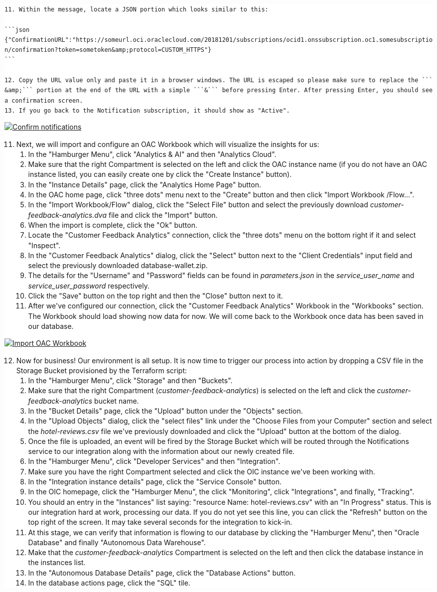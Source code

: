     11. Within the message, locate a JSON portion which looks similar to this:

    ```json
    {"ConfirmationURL":"https://someurl.oci.oraclecloud.com/20181201/subscriptions/ocid1.onssubscription.oc1.somesubscription/confirmation?token=sometoken&amp;protocol=CUSTOM_HTTPS"}
    ```

    12. Copy the URL value only and paste it in a browser windows. The URL is escaped so please make sure to replace the ```&amp;``` portion at the end of the URL with a simple ```&``` before pressing Enter. After pressing Enter, you should see a confirmation screen.
    13. If you go back to the Notification subscription, it should show as "Active".

[![Confirm notifications](images/confirm-notifications.gif)](images/confirm-notifications.gif)

11. Next, we will import and configure an OAC Workbook which will visualize the insights for us:
    1. In the "Hamburger Menu", click "Analytics & AI" and then "Analytics Cloud".
    2. Make sure that the right Compartment is selected on the left and click the OAC instance name (if you do not have an OAC instance listed, you can easily create one by click the "Create Instance" button).
    3. In the "Instance Details" page, click the "Analytics Home Page" button.
    4. In the OAC home page, click "three dots" menu next to the "Create" button and then click "Import Workbook /Flow...".
    5. In the "Import Workbook/Flow" dialog, click the "Select File" button and select the previously download *customer-feedback-analytics.dva* file and click the "Import" button.
    6. When the import is complete, click the "Ok" button.
    7. Locate the "Customer Feedback Analytics" connection, click the "three dots" menu on the bottom right if it and select "Inspect".
    8. In the "Customer Feedback Analytics" dialog, click the "Select" button next to the "Client Credentials" input field and select the previously downloaded database-wallet.zip.
    9. The details for the "Username" and "Password" fields can be found in *parameters.json* in the *service_user_name* and *service_user_password* respectively.
    10. Click the "Save" button on the top right and then the "Close" button next to it.
    11. After we've configured our connection, click the "Customer Feedback Analytics" Workbook in the "Workbooks" section. The Workbook should load showing now data for now. We will come back to the Workbook once data has been saved in our database.

[![Import OAC Workbook](images/import-oac-workbook.gif)](images/import-oac-workbook.gif)

12. Now for business! Our environment is all setup. It is now time to trigger our process into action by dropping a CSV file in the Storage Bucket provisioned by the Terraform script:
    1. In the "Hamburger Menu", click "Storage" and then "Buckets".
    2. Make sure that the right Compartment (*customer-feedback-analytics*) is selected on the left and click the *customer-feedback-analytics* bucket name.
    3. In the "Bucket Details" page, click the "Upload" button under the "Objects" section.
    4. In the "Upload Objects" dialog, click the "select files" link under the "Choose Files from your Computer" section and select the *hotel-reviews.csv* file we've previously downloaded and click the "Upload" button at the bottom of the dialog.
    5. Once the file is uploaded, an event will be fired by the Storage Bucket which will be routed through the Notifications service to our integration along with the information about our newly created file.
    6. In the "Hamburger Menu", click "Developer Services" and then "Integration".
    7. Make sure you have the right Compartment selected and click the OIC instance we've been working with.
    8. In the "Integration instance details" page, click the "Service Console" button.
    9. In the OIC homepage, click the "Hamburger Menu", the click "Monitoring", click "Integrations", and finally, "Tracking".
    10. You should an entry in the "Instances" list saying: "resource Name: hotel-reviews.csv" with an "In Progress" status. This is our integration hard at work, processing our data. If you do not yet see this line, you can click the "Refresh" button on the top right of the screen. It may take several seconds for the integration to kick-in.
    11. At this stage, we can verify that information is flowing to our database by clicking the "Hamburger Menu", then "Oracle Database" and finally "Autonomous Data Warehouse".
    12. Make that the *customer-feedback-analytics* Compartment is selected on the left and then click the database instance in the instances list.
    13. In the "Autonomous Database Details" page, click the "Database Actions" button.
    14. In the database actions page, click the "SQL" tile.